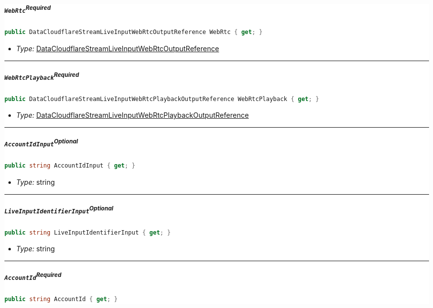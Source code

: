 ##### `WebRtc`<sup>Required</sup> <a name="WebRtc" id="@cdktf/provider-cloudflare.dataCloudflareStreamLiveInput.DataCloudflareStreamLiveInput.property.webRtc"></a>

```csharp
public DataCloudflareStreamLiveInputWebRtcOutputReference WebRtc { get; }
```

- *Type:* <a href="#@cdktf/provider-cloudflare.dataCloudflareStreamLiveInput.DataCloudflareStreamLiveInputWebRtcOutputReference">DataCloudflareStreamLiveInputWebRtcOutputReference</a>

---

##### `WebRtcPlayback`<sup>Required</sup> <a name="WebRtcPlayback" id="@cdktf/provider-cloudflare.dataCloudflareStreamLiveInput.DataCloudflareStreamLiveInput.property.webRtcPlayback"></a>

```csharp
public DataCloudflareStreamLiveInputWebRtcPlaybackOutputReference WebRtcPlayback { get; }
```

- *Type:* <a href="#@cdktf/provider-cloudflare.dataCloudflareStreamLiveInput.DataCloudflareStreamLiveInputWebRtcPlaybackOutputReference">DataCloudflareStreamLiveInputWebRtcPlaybackOutputReference</a>

---

##### `AccountIdInput`<sup>Optional</sup> <a name="AccountIdInput" id="@cdktf/provider-cloudflare.dataCloudflareStreamLiveInput.DataCloudflareStreamLiveInput.property.accountIdInput"></a>

```csharp
public string AccountIdInput { get; }
```

- *Type:* string

---

##### `LiveInputIdentifierInput`<sup>Optional</sup> <a name="LiveInputIdentifierInput" id="@cdktf/provider-cloudflare.dataCloudflareStreamLiveInput.DataCloudflareStreamLiveInput.property.liveInputIdentifierInput"></a>

```csharp
public string LiveInputIdentifierInput { get; }
```

- *Type:* string

---

##### `AccountId`<sup>Required</sup> <a name="AccountId" id="@cdktf/provider-cloudflare.dataCloudflareStreamLiveInput.DataCloudflareStreamLiveInput.property.accountId"></a>

```csharp
public string AccountId { get; }
```

